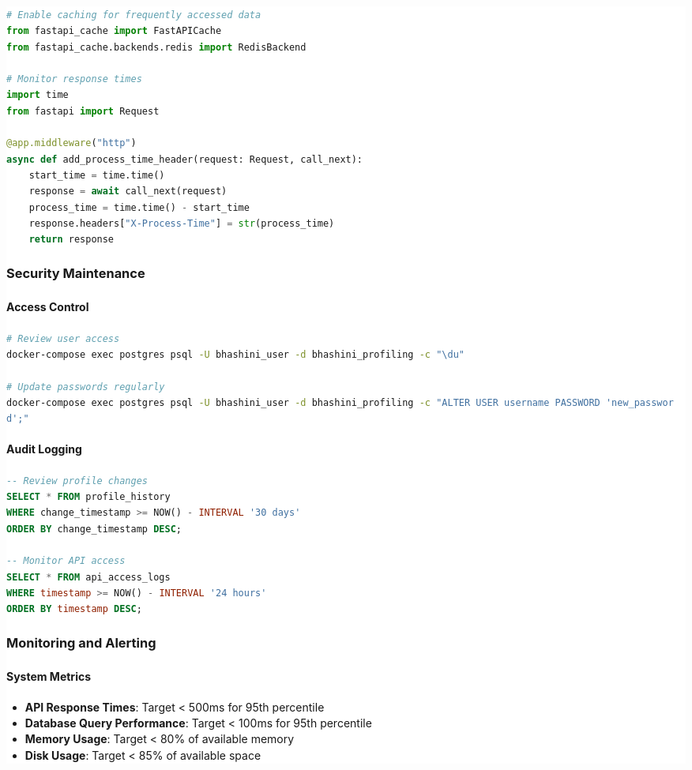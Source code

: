 ```python
# Enable caching for frequently accessed data
from fastapi_cache import FastAPICache
from fastapi_cache.backends.redis import RedisBackend

# Monitor response times
import time
from fastapi import Request

@app.middleware("http")
async def add_process_time_header(request: Request, call_next):
    start_time = time.time()
    response = await call_next(request)
    process_time = time.time() - start_time
    response.headers["X-Process-Time"] = str(process_time)
    return response
```

### Security Maintenance

#### Access Control

```bash
# Review user access
docker-compose exec postgres psql -U bhashini_user -d bhashini_profiling -c "\du"

# Update passwords regularly
docker-compose exec postgres psql -U bhashini_user -d bhashini_profiling -c "ALTER USER username PASSWORD 'new_password';"
```

#### Audit Logging

```sql
-- Review profile changes
SELECT * FROM profile_history 
WHERE change_timestamp >= NOW() - INTERVAL '30 days'
ORDER BY change_timestamp DESC;

-- Monitor API access
SELECT * FROM api_access_logs 
WHERE timestamp >= NOW() - INTERVAL '24 hours'
ORDER BY timestamp DESC;
```

### Monitoring and Alerting

#### System Metrics

- **API Response Times**: Target < 500ms for 95th percentile
- **Database Query Performance**: Target < 100ms for 95th percentile
- **Memory Usage**: Target < 80% of available memory
- **Disk Usage**: Target < 85% of available space

